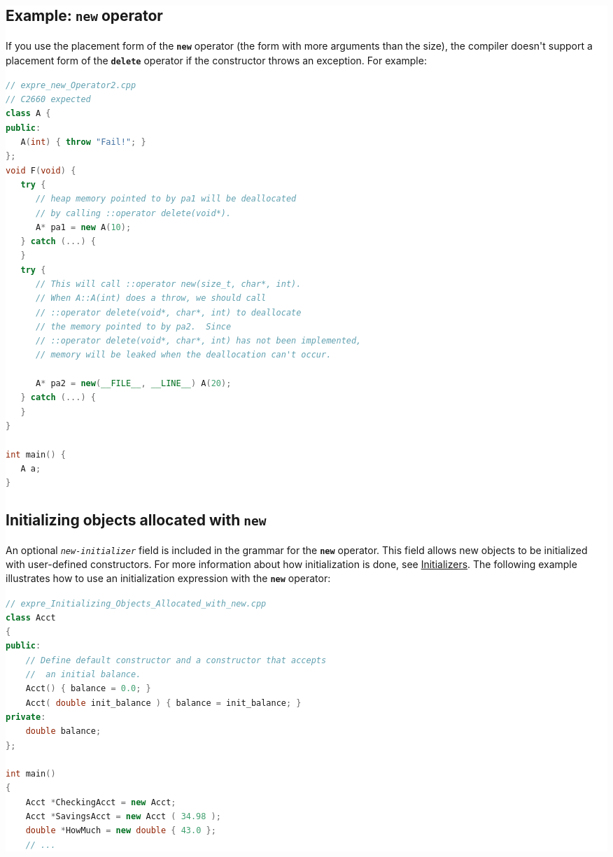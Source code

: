 ## Example: `new` operator

If you use the placement form of the **`new`** operator (the form with more arguments than the size), the compiler doesn't support a placement form of the **`delete`** operator if the constructor throws an exception. For example:

```cpp
// expre_new_Operator2.cpp
// C2660 expected
class A {
public:
   A(int) { throw "Fail!"; }
};
void F(void) {
   try {
      // heap memory pointed to by pa1 will be deallocated
      // by calling ::operator delete(void*).
      A* pa1 = new A(10);
   } catch (...) {
   }
   try {
      // This will call ::operator new(size_t, char*, int).
      // When A::A(int) does a throw, we should call
      // ::operator delete(void*, char*, int) to deallocate
      // the memory pointed to by pa2.  Since
      // ::operator delete(void*, char*, int) has not been implemented,
      // memory will be leaked when the deallocation can't occur.

      A* pa2 = new(__FILE__, __LINE__) A(20);
   } catch (...) {
   }
}

int main() {
   A a;
}
```

## Initializing objects allocated with `new`

An optional *`new-initializer`* field is included in the grammar for the **`new`** operator. This field allows new objects to be initialized with user-defined constructors. For more information about how initialization is done, see [Initializers](../cpp/initializers.md). The following example illustrates how to use an initialization expression with the **`new`** operator:

```cpp
// expre_Initializing_Objects_Allocated_with_new.cpp
class Acct
{
public:
    // Define default constructor and a constructor that accepts
    //  an initial balance.
    Acct() { balance = 0.0; }
    Acct( double init_balance ) { balance = init_balance; }
private:
    double balance;
};

int main()
{
    Acct *CheckingAcct = new Acct;
    Acct *SavingsAcct = new Acct ( 34.98 );
    double *HowMuch = new double { 43.0 };
    // ...
```